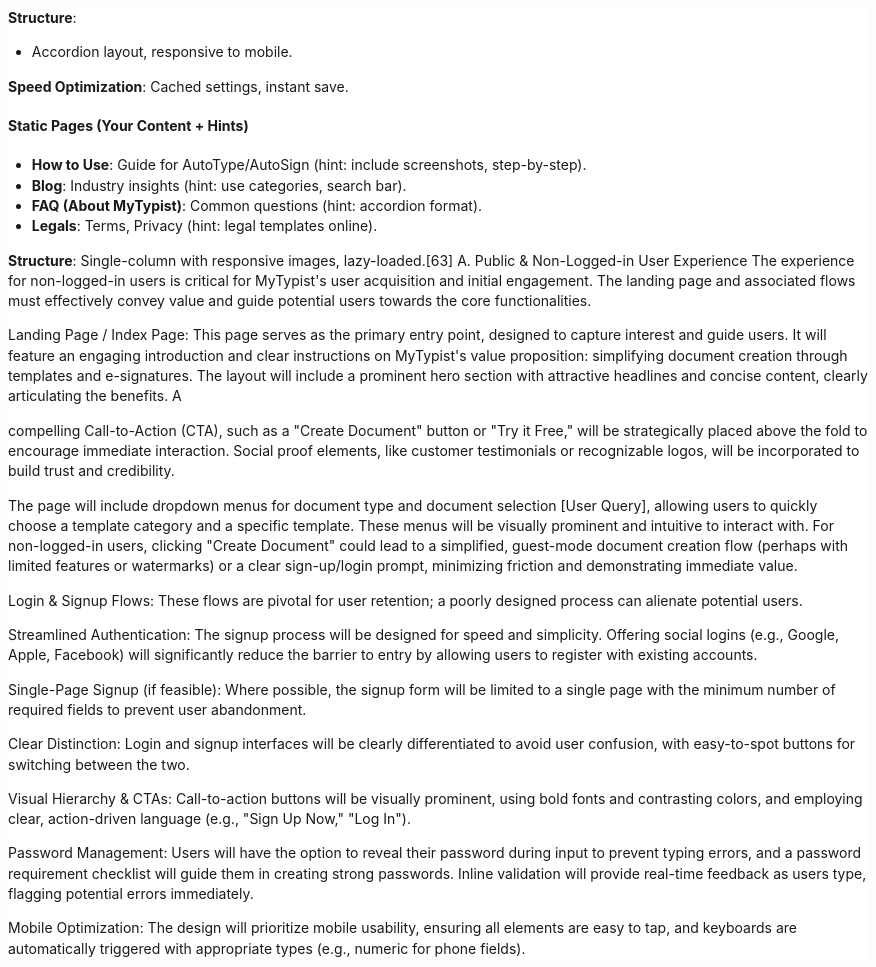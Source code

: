 **Structure**:
*   Accordion layout, responsive to mobile.

**Speed Optimization**: Cached settings, instant save.

#### Static Pages (Your Content + Hints)
*   **How to Use**: Guide for AutoType/AutoSign (hint: include screenshots, step-by-step).
*   **Blog**: Industry insights (hint: use categories, search bar).
*   **FAQ (About MyTypist)**: Common questions (hint: accordion format).
*   **Legals**: Terms, Privacy (hint: legal templates online).

**Structure**: Single-column with responsive images, lazy-loaded.[63]
A. Public & Non-Logged-in User Experience
The experience for non-logged-in users is critical for MyTypist's user acquisition and initial engagement. The landing page and associated flows must effectively convey value and guide potential users towards the core functionalities.

Landing Page / Index Page:
This page serves as the primary entry point, designed to capture interest and guide users. It will feature an engaging introduction and clear instructions on MyTypist's value proposition: simplifying document creation through templates and e-signatures. The layout will include a prominent hero section with attractive headlines and concise content, clearly articulating the benefits. A    

compelling Call-to-Action (CTA), such as a "Create Document" button or "Try it Free," will be strategically placed above the fold to encourage immediate interaction. Social proof elements, like customer testimonials or recognizable logos, will be incorporated to build trust and credibility.   

The page will include dropdown menus for document type and document selection [User Query], allowing users to quickly choose a template category and a specific template. These menus will be visually prominent and intuitive to interact with. For non-logged-in users, clicking "Create Document" could lead to a simplified, guest-mode document creation flow (perhaps with limited features or watermarks) or a clear sign-up/login prompt, minimizing friction and demonstrating immediate value.

Login & Signup Flows:
These flows are pivotal for user retention; a poorly designed process can alienate potential users.   

Streamlined Authentication: The signup process will be designed for speed and simplicity. Offering social logins (e.g., Google, Apple, Facebook) will significantly reduce the barrier to entry by allowing users to register with existing accounts.   

Single-Page Signup (if feasible): Where possible, the signup form will be limited to a single page with the minimum number of required fields to prevent user abandonment.   

Clear Distinction: Login and signup interfaces will be clearly differentiated to avoid user confusion, with easy-to-spot buttons for switching between the two.   

Visual Hierarchy & CTAs: Call-to-action buttons will be visually prominent, using bold fonts and contrasting colors, and employing clear, action-driven language (e.g., "Sign Up Now," "Log In").   

Password Management: Users will have the option to reveal their password during input to prevent typing errors, and a password requirement checklist will guide them in creating strong passwords. Inline validation will provide real-time feedback as users type, flagging potential errors immediately.   

Mobile Optimization: The design will prioritize mobile usability, ensuring all elements are easy to tap, and keyboards are automatically triggered with appropriate types (e.g., numeric for phone fields).   
